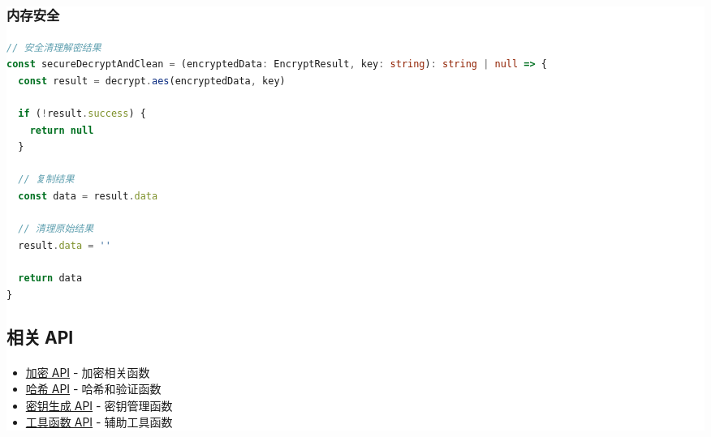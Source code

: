 ### 内存安全

```typescript
// 安全清理解密结果
const secureDecryptAndClean = (encryptedData: EncryptResult, key: string): string | null => {
  const result = decrypt.aes(encryptedData, key)
  
  if (!result.success) {
    return null
  }
  
  // 复制结果
  const data = result.data
  
  // 清理原始结果
  result.data = ''
  
  return data
}
```

## 相关 API

- [加密 API](./encryption.md) - 加密相关函数
- [哈希 API](./hashing.md) - 哈希和验证函数
- [密钥生成 API](./key-generation.md) - 密钥管理函数
- [工具函数 API](./utilities.md) - 辅助工具函数
